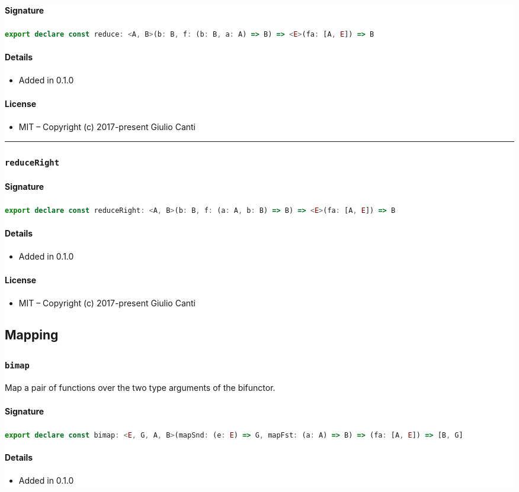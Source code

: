 
#### Signature

```typescript
export declare const reduce: <A, B>(b: B, f: (b: B, a: A) => B) => <E>(fa: [A, E]) => B
```

#### Details

* Added in 0.1.0


#### License

* MIT – Copyright (c) 2017-present Giulio Canti

---


### `reduceRight`




#### Signature

```typescript
export declare const reduceRight: <A, B>(b: B, f: (a: A, b: B) => B) => <E>(fa: [A, E]) => B
```

#### Details

* Added in 0.1.0


#### License

* MIT – Copyright (c) 2017-present Giulio Canti

## Mapping


### `bimap`

Map a pair of functions over the two type arguments of the bifunctor.




#### Signature

```typescript
export declare const bimap: <E, G, A, B>(mapSnd: (e: E) => G, mapFst: (a: A) => B) => (fa: [A, E]) => [B, G]
```

#### Details

* Added in 0.1.0


